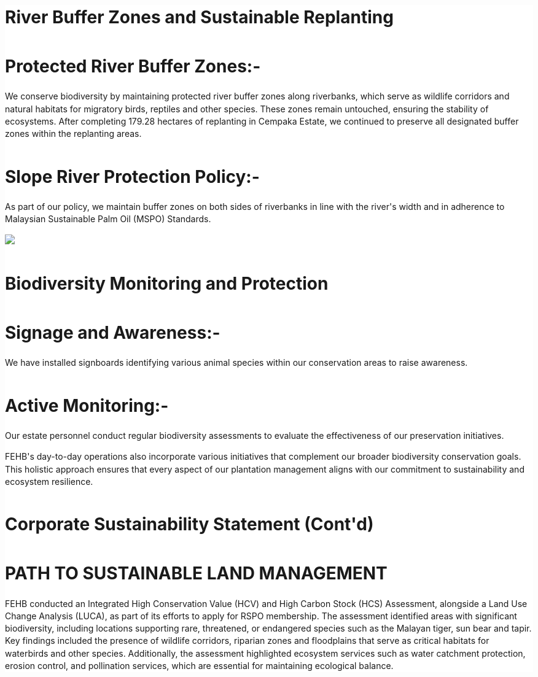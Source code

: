# River Buffer Zones and Sustainable Replanting

# Protected River Buffer Zones:-

We conserve biodiversity by maintaining protected river buffer zones along riverbanks, which serve as wildlife corridors and natural habitats for migratory birds, reptiles and other species. These zones remain untouched, ensuring the stability of ecosystems. After completing 179.28 hectares of replanting in Cempaka Estate, we continued to preserve all designated buffer zones within the replanting areas.

# Slope River Protection Policy:-

As part of our policy, we maintain buffer zones on both sides of riverbanks in line with the river's width and in adherence to Malaysian Sustainable Palm Oil (MSPO) Standards.

![](images/99d85e0d277ba21fb1ffaa61368113e7e212bb95f1b9969ae58877c1348f4dce.jpg)

# Biodiversity Monitoring and Protection

# Signage and Awareness:-

We have installed signboards identifying various animal species within our conservation areas to raise awareness.

# Active Monitoring:-

Our estate personnel conduct regular biodiversity assessments to evaluate the effectiveness of our preservation initiatives.

FEHB's day-to-day operations also incorporate various initiatives that complement our broader biodiversity conservation goals. This holistic approach ensures that every aspect of our plantation management aligns with our commitment to sustainability and ecosystem resilience.

# Corporate Sustainability Statement (Cont'd)

# PATH TO SUSTAINABLE LAND MANAGEMENT

FEHB conducted an Integrated High Conservation Value (HCV) and High Carbon Stock (HCS) Assessment, alongside a Land Use Change Analysis (LUCA), as part of its efforts to apply for RSPO membership. The assessment identified areas with significant biodiversity, including locations supporting rare, threatened, or endangered species such as the Malayan tiger, sun bear and tapir. Key findings included the presence of wildlife corridors, riparian zones and floodplains that serve as critical habitats for waterbirds and other species. Additionally, the assessment highlighted ecosystem services such as water catchment protection, erosion control, and pollination services, which are essential for maintaining ecological balance.
